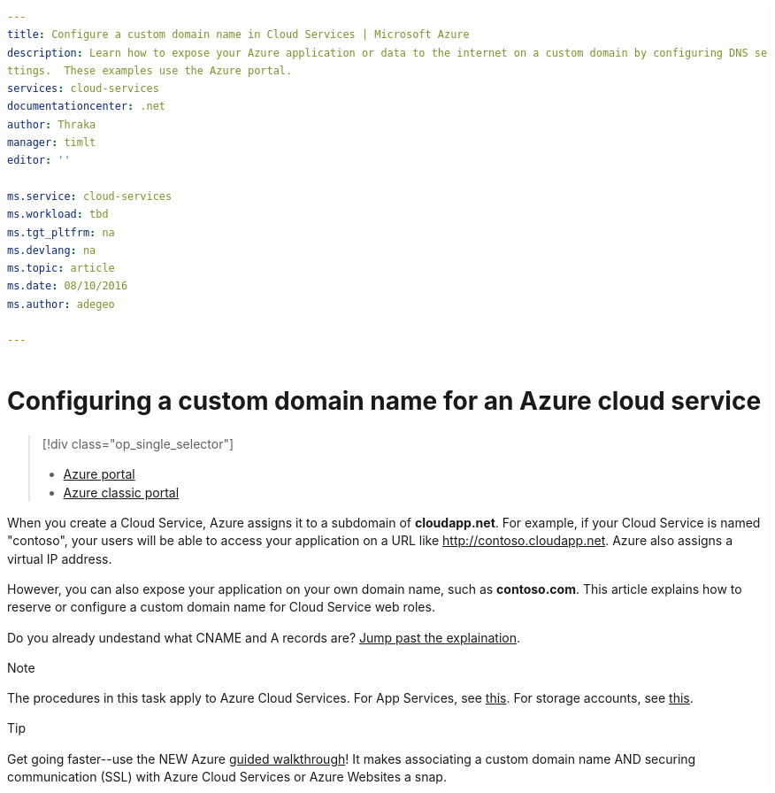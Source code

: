 ```yaml
---
title: Configure a custom domain name in Cloud Services | Microsoft Azure
description: Learn how to expose your Azure application or data to the internet on a custom domain by configuring DNS settings.  These examples use the Azure portal.
services: cloud-services
documentationcenter: .net
author: Thraka
manager: timlt
editor: ''

ms.service: cloud-services
ms.workload: tbd
ms.tgt_pltfrm: na
ms.devlang: na
ms.topic: article
ms.date: 08/10/2016
ms.author: adegeo

---
```

# Configuring a custom domain name for an Azure cloud service
> [!div class="op_single_selector"]
> * [Azure portal](cloud-services-custom-domain-name-portal.md)
> * [Azure classic portal](cloud-services-custom-domain-name.md)
> 
> 

When you create a Cloud Service, Azure assigns it to a subdomain of **cloudapp.net**. For example, if your Cloud Service is named "contoso", your users will be able to access your application on a URL like http://contoso.cloudapp.net. Azure also assigns a virtual IP address.

However, you can also expose your application on your own domain name, such as **contoso.com**. This article explains how to reserve or configure a custom domain name for Cloud Service web roles.

Do you already undestand what CNAME and A records are? [Jump past the explaination](#add-a-cname-record-for-your-custom-domain).

> [!NOTE]
> The procedures in this task apply to Azure Cloud Services. For App Services, see [this](../app-service-web/web-sites-custom-domain-name.md). For storage accounts, see [this](../storage/storage-custom-domain-name.md).
> 
> 

<p/>

> [!TIP]
> Get going faster--use the NEW Azure [guided walkthrough](http://support.microsoft.com/kb/2990804)!  It makes associating a custom domain name AND securing communication (SSL) with Azure Cloud Services or Azure Websites a snap.
> 
> 


[Expose Your Application on a Custom Domain]: #access-app
[Add a CNAME Record for Your Custom Domain]: #add-cname
[Expose Your Data on a Custom Domain]: #access-data
[VIP swaps]: cloud-services-how-to-manage-portal.md#how-to-swap-deployments-to-promote-a-staged-deployment-to-production
[Create a CNAME record that associates the subdomain with the storage account]: #create-cname
[Azure portal]: https://portal.azure.com
[vip]: ./media/cloud-services-custom-domain-name-portal/csvip.png
[csurl]: ./media/cloud-services-custom-domain-name-portal/csurl.png